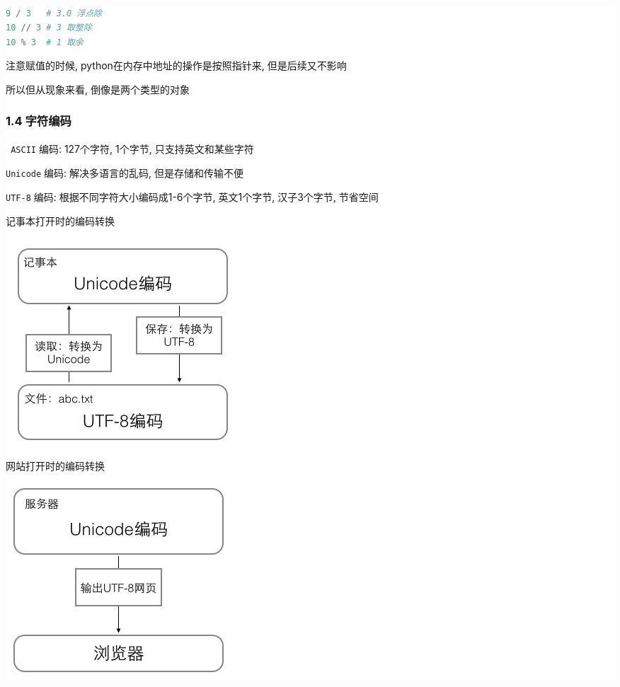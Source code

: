 ```python
9 / 3	# 3.0 浮点除
10 // 3	# 3 取整除
10 % 3	# 1 取余
```

注意赋值的时候, python在内存中地址的操作是按照指针来, 但是后续又不影响

所以但从现象来看, 倒像是两个类型的对象

### 1.4 字符编码

` ASCII` 编码: 127个字符, 1个字节, 只支持英文和某些字符

 `Unicode` 编码: 解决多语言的乱码, 但是存储和传输不便

 `UTF-8` 编码: 根据不同字符大小编码成1-6个字节, 英文1个字节, 汉子3个字节, 节省空间

记事本打开时的编码转换

![pic_01](pic/pythonLearning/py_01.png)



网站打开时的编码转换

![pic_02](pic/pythonLearning/py_02.png)
